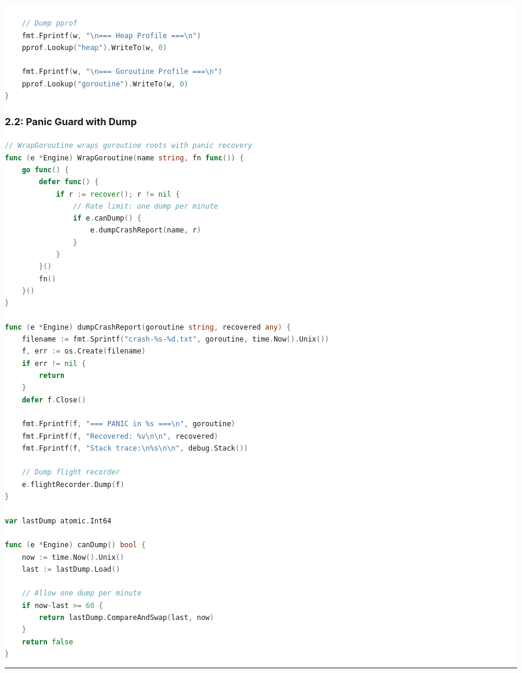 ```go

    // Dump pprof
    fmt.Fprintf(w, "\n=== Heap Profile ===\n")
    pprof.Lookup("heap").WriteTo(w, 0)

    fmt.Fprintf(w, "\n=== Goroutine Profile ===\n")
    pprof.Lookup("goroutine").WriteTo(w, 0)
}
```

### 2.2: Panic Guard with Dump

```go
// WrapGoroutine wraps goroutine roots with panic recovery
func (e *Engine) WrapGoroutine(name string, fn func()) {
    go func() {
        defer func() {
            if r := recover(); r != nil {
                // Rate limit: one dump per minute
                if e.canDump() {
                    e.dumpCrashReport(name, r)
                }
            }
        }()
        fn()
    }()
}

func (e *Engine) dumpCrashReport(goroutine string, recovered any) {
    filename := fmt.Sprintf("crash-%s-%d.txt", goroutine, time.Now().Unix())
    f, err := os.Create(filename)
    if err != nil {
        return
    }
    defer f.Close()

    fmt.Fprintf(f, "=== PANIC in %s ===\n", goroutine)
    fmt.Fprintf(f, "Recovered: %v\n\n", recovered)
    fmt.Fprintf(f, "Stack trace:\n%s\n\n", debug.Stack())

    // Dump flight recorder
    e.flightRecorder.Dump(f)
}

var lastDump atomic.Int64

func (e *Engine) canDump() bool {
    now := time.Now().Unix()
    last := lastDump.Load()

    // Allow one dump per minute
    if now-last >= 60 {
        return lastDump.CompareAndSwap(last, now)
    }
    return false
}
```

---